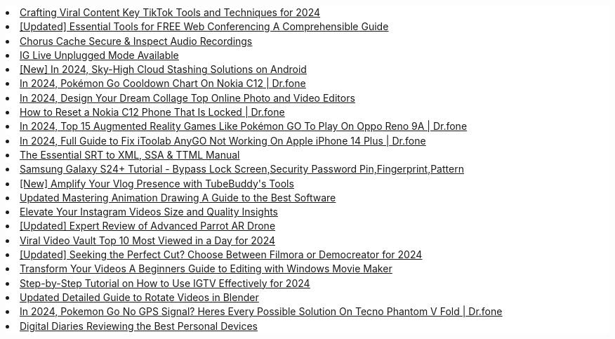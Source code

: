 <li><a href="https://tiktok-video-files.techidaily.com/crafting-viral-content-key-tiktok-tools-and-techniques-for-2024/"><u>Crafting Viral Content  Key TikTok Tools and Techniques for 2024</u></a></li>
<li><a href="https://visual-screen-recording.techidaily.com/updated-essential-tools-for-free-web-conferencing-a-comprehensible-guide/"><u>[Updated] Essential Tools for FREE Web Conferencing  A Comprehensible Guide</u></a></li>
<li><a href="https://digital-screen-recording.techidaily.com/chorus-cache-secure-and-inspect-audio-recordings/"><u>Chorus Cache  Secure & Inspect Audio Recordings</u></a></li>
<li><a href="https://facebook.techidaily.com/ig-live-unplugged-mode-available/"><u>IG Live Unplugged Mode Available</u></a></li>
<li><a href="https://fox-glue.techidaily.com/new-in-2024-sky-high-cloud-stashing-solutions-on-android/"><u>[New] In 2024, Sky-High Cloud Stashing Solutions on Android</u></a></li>
<li><a href="https://android-pokemon-go.techidaily.com/in-2024-pokemon-go-cooldown-chart-on-nokia-c12-drfone-by-drfone-virtual-android/"><u>In 2024, Pokémon Go Cooldown Chart On Nokia C12 | Dr.fone</u></a></li>
<li><a href="https://ai-vdieo-software.techidaily.com/in-2024-design-your-dream-collage-top-online-photo-and-video-editors/"><u>In 2024, Design Your Dream Collage Top Online Photo and Video Editors</u></a></li>
<li><a href="https://techidaily.com/how-to-reset-a-nokia-c12-phone-that-is-locked-drfone-by-drfone-reset-android-reset-android/"><u>How to Reset a Nokia C12 Phone That Is Locked | Dr.fone</u></a></li>
<li><a href="https://android-pokemon-go.techidaily.com/in-2024-top-15-augmented-reality-games-like-pokemon-go-to-play-on-oppo-reno-9a-drfone-by-drfone-virtual-android/"><u>In 2024, Top 15 Augmented Reality Games Like Pokémon GO To Play On Oppo Reno 9A | Dr.fone</u></a></li>
<li><a href="https://review-topics.techidaily.com/in-2024-full-guide-to-fix-itoolab-anygo-not-working-on-apple-iphone-14-plus-drfone-by-drfone-virtual-ios/"><u>In 2024, Full Guide to Fix iToolab AnyGO Not Working On Apple iPhone 14 Plus | Dr.fone</u></a></li>
<li><a href="https://extra-information.techidaily.com/the-essential-srt-to-xml-ssa-and-ttml-manual/"><u>The Essential SRT to XML, SSA & TTML Manual</u></a></li>
<li><a href="https://techidaily.com/samsung-galaxy-s24plus-tutorial-bypass-lock-screen-security-password-pin-fingerprint-pattern-by-drfone-android-unlock-android-unlock/"><u>Samsung Galaxy S24+ Tutorial - Bypass Lock Screen,Security Password Pin,Fingerprint,Pattern</u></a></li>
<li><a href="https://youtube-video-recordings.techidaily.com/new-amplify-your-vlog-presence-with-tubebuddys-tools/"><u>[New] Amplify Your Vlog Presence with TubeBuddy's Tools</u></a></li>
<li><a href="https://ai-driven-video-production.techidaily.com/updated-mastering-animation-drawing-a-guide-to-the-best-software/"><u>Updated Mastering Animation Drawing A Guide to the Best Software</u></a></li>
<li><a href="https://instagram-video-recordings.techidaily.com/elevate-your-instagram-videos-size-and-quality-insights/"><u>Elevate Your Instagram Videos  Size and Quality Insights</u></a></li>
<li><a href="https://some-techniques.techidaily.com/updated-expert-review-of-advanced-parrot-ar-drone/"><u>[Updated] Expert Review of Advanced Parrot AR Drone</u></a></li>
<li><a href="https://youtube-tips.techidaily.com/-video-vault-top-10-most-viewed-in-a-day-for-2024/"><u>Viral Video Vault  Top 10 Most Viewed in a Day for 2024</u></a></li>
<li><a href="https://video-screen-grab.techidaily.com/updated-seeking-the-perfect-cut-choose-between-filmora-or-democreator-for-2024/"><u>[Updated] Seeking the Perfect Cut? Choose Between Filmora or Democreator for 2024</u></a></li>
<li><a href="https://smart-video-creator.techidaily.com/transform-your-videos-a-beginners-guide-to-editing-with-windows-movie-maker/"><u>Transform Your Videos A Beginners Guide to Editing with Windows Movie Maker</u></a></li>
<li><a href="https://instagram-video-files.techidaily.com/step-by-step-tutorial-on-how-to-use-igtv-effectively-for-2024/"><u>Step-by-Step Tutorial on How to Use IGTV Effectively for 2024</u></a></li>
<li><a href="https://ai-editing-video.techidaily.com/updated-detailed-guide-to-rotate-videos-in-blender/"><u>Updated Detailed Guide to Rotate Videos in Blender</u></a></li>
<li><a href="https://android-pokemon-go.techidaily.com/in-2024-pokemon-go-no-gps-signal-heres-every-possible-solution-on-tecno-phantom-v-fold-drfone-by-drfone-virtual-android/"><u>In 2024, Pokemon Go No GPS Signal? Heres Every Possible Solution On Tecno Phantom V Fold | Dr.fone</u></a></li>
<li><a href="https://digital-screen-recording.techidaily.com/digital-diaries-reviewing-the-best-personal-devices/"><u>Digital Diaries  Reviewing the Best Personal Devices</u></a></li>
</ul></div>
